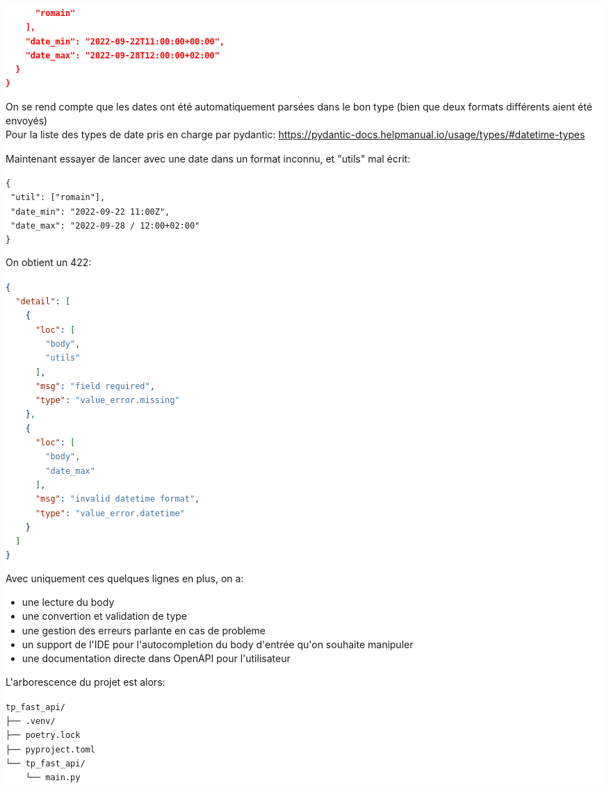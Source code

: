 ```json
      "romain"
    ],
    "date_min": "2022-09-22T11:00:00+00:00",
    "date_max": "2022-09-28T12:00:00+02:00"
  }
}
```


On se rend compte que les dates ont été automatiquement parsées dans le bon type (bien que deux formats différents aient été envoyés)  
Pour la liste des types de date pris en charge par pydantic: https://pydantic-docs.helpmanual.io/usage/types/#datetime-types

Maintenant essayer de lancer avec une date dans un format inconnu, et "utils" mal écrit:
```
{
 "util": ["romain"],
 "date_min": "2022-09-22 11:00Z",
 "date_max": "2022-09-28 / 12:00+02:00"
}
```
On obtient un 422: 
```json
{
  "detail": [
    {
      "loc": [
        "body",
        "utils"
      ],
      "msg": "field required",
      "type": "value_error.missing"
    },
    {
      "loc": [
        "body",
        "date_max"
      ],
      "msg": "invalid datetime format",
      "type": "value_error.datetime"
    }
  ]
}
```
Avec uniquement ces quelques lignes en plus, on a:
- une lecture du body
- une convertion et validation de type
- une gestion des erreurs parlante en cas de probleme
- un support de l'IDE pour l'autocompletion du body d'entrée qu'on souhaite manipuler
- une documentation directe dans OpenAPI pour l'utilisateur

L'arborescence du projet est alors:
```
tp_fast_api/   
├── .venv/
├── poetry.lock
├── pyproject.toml
└── tp_fast_api/
    └── main.py
```
